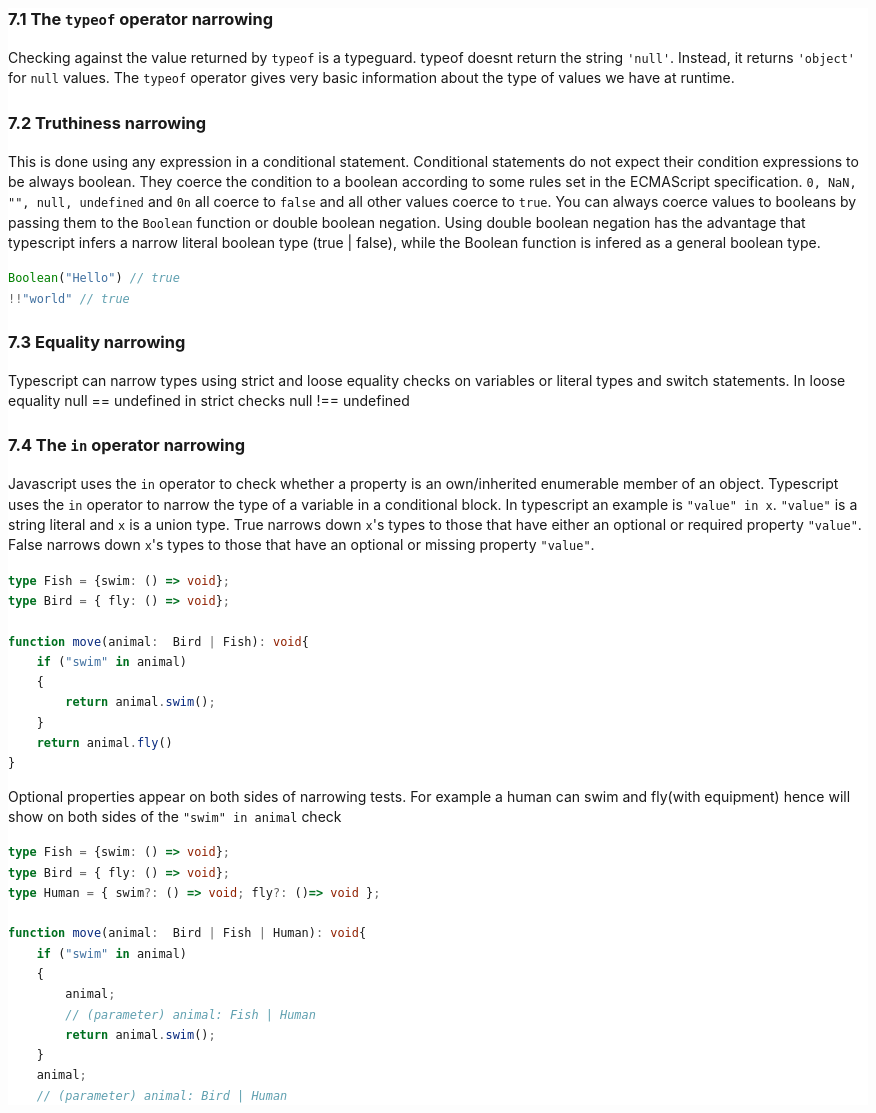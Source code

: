 ### 7.1 The `typeof` operator narrowing

Checking against the value returned by `typeof` is a typeguard.
typeof doesnt return the string `'null'`. Instead, it returns `'object'` for `null` values.
The `typeof` operator gives very basic information about the type of values we have at runtime.

### 7.2 Truthiness narrowing

This is done using any expression in a conditional statement. Conditional statements do not expect their condition expressions to be always boolean. They coerce the condition to a boolean according to some rules set in the ECMAScript specification. `0, NaN, "", null, undefined` and `0n` all coerce to `false` and all other values coerce to `true`.
You can always coerce values to booleans by passing them to the `Boolean` function or double boolean negation. Using double boolean negation has the advantage that typescript infers a narrow literal boolean type (true | false), while the Boolean function is infered as a general boolean type.

```ts
Boolean("Hello") // true
!!"world" // true
```

### 7.3 Equality narrowing

Typescript can narrow types using strict and loose equality checks on variables or literal types and switch statements. In loose equality null == undefined
in strict checks null !== undefined

### 7.4 The `in` operator narrowing
  
Javascript uses the `in` operator to check whether a property is an own/inherited enumerable member of an object.
Typescript uses the `in` operator to narrow the type of a variable in a conditional block.
In typescript an example is `"value" in x`. `"value"` is a string literal and `x` is a union type. True narrows down `x`'s types to those that have either an optional or required property `"value"`.
False narrows down `x`'s types to those that have an optional or missing property `"value"`.

```ts
type Fish = {swim: () => void};
type Bird = { fly: () => void};

function move(animal:  Bird | Fish): void{
    if ("swim" in animal)
    {
        return animal.swim();
    }
    return animal.fly()
}
```

Optional properties appear on both sides of narrowing tests.
For example a human can swim and fly(with equipment) hence will show on both sides of the `"swim" in animal` check

```ts
type Fish = {swim: () => void};
type Bird = { fly: () => void};
type Human = { swim?: () => void; fly?: ()=> void };

function move(animal:  Bird | Fish | Human): void{
    if ("swim" in animal)
    {
        animal;
        // (parameter) animal: Fish | Human
        return animal.swim();
    }
    animal;
    // (parameter) animal: Bird | Human
```